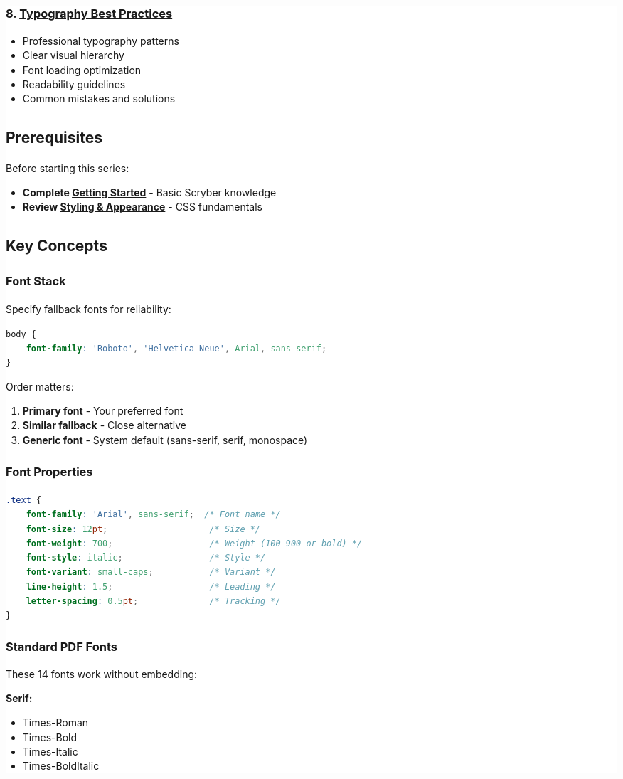 ### 8. [Typography Best Practices](08_typography_best_practices.md)
- Professional typography patterns
- Clear visual hierarchy
- Font loading optimization
- Readability guidelines
- Common mistakes and solutions

## Prerequisites

Before starting this series:

- **Complete [Getting Started](/learning/01-getting-started/)** - Basic Scryber knowledge
- **Review [Styling & Appearance](/learning/03-styling/)** - CSS fundamentals

## Key Concepts

### Font Stack

Specify fallback fonts for reliability:

```css
body {
    font-family: 'Roboto', 'Helvetica Neue', Arial, sans-serif;
}
```

Order matters:
1. **Primary font** - Your preferred font
2. **Similar fallback** - Close alternative
3. **Generic font** - System default (sans-serif, serif, monospace)

### Font Properties

```css
.text {
    font-family: 'Arial', sans-serif;  /* Font name */
    font-size: 12pt;                    /* Size */
    font-weight: 700;                   /* Weight (100-900 or bold) */
    font-style: italic;                 /* Style */
    font-variant: small-caps;           /* Variant */
    line-height: 1.5;                   /* Leading */
    letter-spacing: 0.5pt;              /* Tracking */
}
```

### Standard PDF Fonts

These 14 fonts work without embedding:

**Serif:**
- Times-Roman
- Times-Bold
- Times-Italic
- Times-BoldItalic
